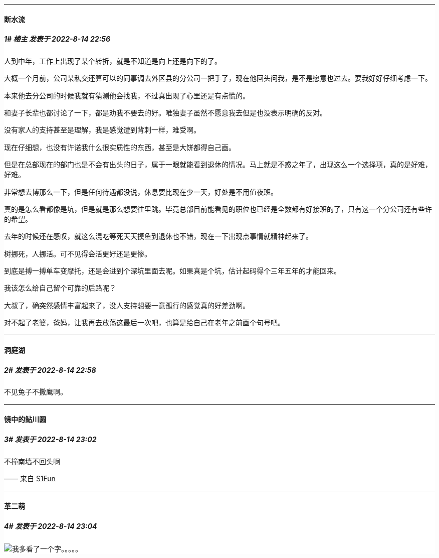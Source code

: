 

*****

####  断水流  
##### 1#       楼主       发表于 2022-8-14 22:56

人到中年，工作上出现了某个转折，就是不知道是向上还是向下的了。

大概一个月前，公司某私交还算可以的同事调去外区县的分公司一把手了，现在他回头问我，是不是愿意也过去。要我好好仔细考虑一下。

本来他去分公司的时候我就有猜测他会找我，不过真出现了心里还是有点慌的。

和妻子长辈也都讨论了一下，都是劝我不要去的好。唯独妻子虽然不愿意我去但是也没表示明确的反对。

没有家人的支持甚至是理解，我是感觉遭到背刺一样，难受啊。

现在仔细想，也没有许诺我什么很实质性的东西，甚至是大饼都得自己画。

但是在总部现在的部门也是不会有出头的日子，属于一眼就能看到退休的情况。马上就是不惑之年了，出现这么一个选择项，真的是好难，好难。

非常想去博那么一下，但是任何待遇都没说，休息要比现在少一天，好处是不用值夜班。

真的是怎么看都像是坑，但是就是那么想要往里跳。毕竟总部目前能看见的职位也已经是全数都有好接班的了，只有这一个分公司还有些许的希望。

去年的时候还在感叹，就这么混吃等死天天摸鱼到退休也不错，现在一下出现点事情就精神起来了。

树挪死，人挪活。可不见得会活更好还是更惨。

到底是搏一搏单车变摩托，还是会进到个深坑里面去呢。如果真是个坑，估计起码得个三年五年的才能回来。

我该怎么给自己留个可靠的后路呢？

大叔了，确突然感情丰富起来了，没人支持想要一意孤行的感觉真的好差劲啊。

对不起了老婆，爸妈，让我再去放荡这最后一次吧，也算是给自己在老年之前画个句号吧。

*****

####  洞庭湖  
##### 2#       发表于 2022-8-14 22:58

不见兔子不撒鹰啊。

*****

####  镜中的鲇川圆  
##### 3#       发表于 2022-8-14 23:02

不撞南墙不回头啊

—— 来自 [S1Fun](https://s1fun.koalcat.com)

*****

####  革二萌  
##### 4#       发表于 2022-8-14 23:04

<img src="https://static.saraba1st.com/image/smiley/face2017/107.png" referrerpolicy="no-referrer">我多看了一个字。。。。。
